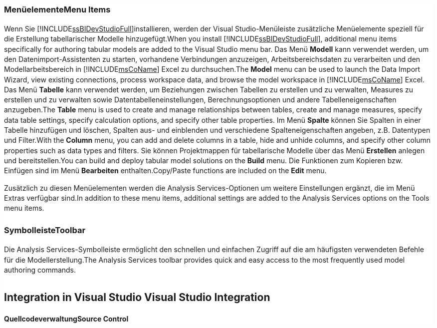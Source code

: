 ### <a name="menu-items"></a><span data-ttu-id="f6d60-171">Menüelemente</span><span class="sxs-lookup"><span data-stu-id="f6d60-171">Menu Items</span></span>  
 <span data-ttu-id="f6d60-172">Wenn Sie [!INCLUDE[ssBIDevStudioFull](../includes/ssbidevstudiofull-md.md)]installieren, werden der Visual Studio-Menüleiste zusätzliche Menüelemente speziell für die Erstellung tabellarischer Modelle hinzugefügt.</span><span class="sxs-lookup"><span data-stu-id="f6d60-172">When you install [!INCLUDE[ssBIDevStudioFull](../includes/ssbidevstudiofull-md.md)], additional menu items specifically for authoring tabular models are added to the Visual Studio menu bar.</span></span> <span data-ttu-id="f6d60-173">Das Menü **Modell** kann verwendet werden, um den Datenimport-Assistenten zu starten, vorhandene Verbindungen anzuzeigen, Arbeitsbereichsdaten zu verarbeiten und den Modellarbeitsbereich in [!INCLUDE[msCoName](../includes/msconame-md.md)] Excel zu durchsuchen.</span><span class="sxs-lookup"><span data-stu-id="f6d60-173">The **Model** menu can be used to launch the Data Import Wizard, view existing connections, process workspace data, and browse the model workspace in [!INCLUDE[msCoName](../includes/msconame-md.md)] Excel.</span></span> <span data-ttu-id="f6d60-174">Das Menü **Tabelle** kann verwendet werden, um Beziehungen zwischen Tabellen zu erstellen und zu verwalten, Measures zu erstellen und zu verwalten sowie Datentabelleneinstellungen, Berechnungsoptionen und andere Tabelleneigenschaften anzugeben.</span><span class="sxs-lookup"><span data-stu-id="f6d60-174">The **Table** menu is used to create and manage relationships between tables, create and manage measures, specify data table settings, specify calculation options, and specify other table properties.</span></span> <span data-ttu-id="f6d60-175">Im Menü **Spalte** können Sie Spalten in einer Tabelle hinzufügen und löschen, Spalten aus- und einblenden und verschiedene Spalteneigenschaften angeben, z.B. Datentypen und Filter.</span><span class="sxs-lookup"><span data-stu-id="f6d60-175">With the **Column** menu, you can add and delete columns in a table, hide and unhide columns, and specify other column properties such as data types and filters.</span></span> <span data-ttu-id="f6d60-176">Sie können Projektmappen für tabellarische Modelle über das Menü **Erstellen** anlegen und bereitstellen.</span><span class="sxs-lookup"><span data-stu-id="f6d60-176">You can build and deploy tabular model solutions on the **Build** menu.</span></span> <span data-ttu-id="f6d60-177">Die Funktionen zum Kopieren bzw. Einfügen sind im Menü **Bearbeiten** enthalten.</span><span class="sxs-lookup"><span data-stu-id="f6d60-177">Copy/Paste functions are included on the **Edit** menu.</span></span>  
  
 <span data-ttu-id="f6d60-178">Zusätzlich zu diesen Menüelementen werden die Analysis Services-Optionen um weitere Einstellungen ergänzt, die im Menü Extras verfügbar sind.</span><span class="sxs-lookup"><span data-stu-id="f6d60-178">In addition to these menu items, additional settings are added to the Analysis Services options on the Tools menu items.</span></span>  
  
### <a name="toolbar"></a><span data-ttu-id="f6d60-179">Symbolleiste</span><span class="sxs-lookup"><span data-stu-id="f6d60-179">Toolbar</span></span>  
 <span data-ttu-id="f6d60-180">Die Analysis Services-Symbolleiste ermöglicht den schnellen und einfachen Zugriff auf die am häufigsten verwendeten Befehle für die Modellerstellung.</span><span class="sxs-lookup"><span data-stu-id="f6d60-180">The Analysis Services toolbar provides quick and easy access to the most frequently used model authoring commands.</span></span>  
  
##  <a name="visual-studio-integration"></a><span data-ttu-id="f6d60-181">Integration in <a name="bkmk_vsint"></a> Visual Studio</span><span class="sxs-lookup"><span data-stu-id="f6d60-181"><a name="bkmk_vsint"></a> Visual Studio Integration</span></span>  
 <span data-ttu-id="f6d60-182">**Quellcodeverwaltung**</span><span class="sxs-lookup"><span data-stu-id="f6d60-182">**Source Control**</span></span>  